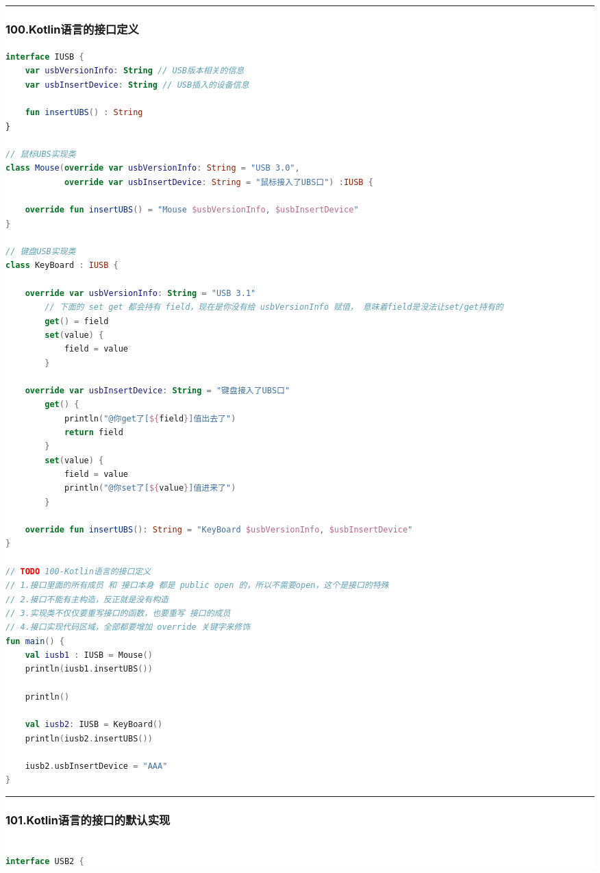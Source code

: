 
---
###  100.Kotlin语言的接口定义
```kotlin
interface IUSB {
    var usbVersionInfo: String // USB版本相关的信息
    var usbInsertDevice: String // USB插入的设备信息

    fun insertUBS() : String
}

// 鼠标UBS实现类
class Mouse(override var usbVersionInfo: String = "USB 3.0",
            override var usbInsertDevice: String = "鼠标接入了UBS口") :IUSB {

    override fun insertUBS() = "Mouse $usbVersionInfo, $usbInsertDevice"
}

// 键盘USB实现类
class KeyBoard : IUSB {

    override var usbVersionInfo: String = "USB 3.1"
        // 下面的 set get 都会持有 field，现在是你没有给 usbVersionInfo 赋值， 意味着field是没法让set/get持有的
        get() = field
        set(value) {
            field = value
        }

    override var usbInsertDevice: String = "键盘接入了UBS口"
        get() {
            println("@你get了[${field}]值出去了")
            return field
        }
        set(value) {
            field = value
            println("@你set了[${value}]值进来了")
        }

    override fun insertUBS(): String = "KeyBoard $usbVersionInfo, $usbInsertDevice"
}

// TODO 100-Kotlin语言的接口定义
// 1.接口里面的所有成员 和 接口本身 都是 public open 的，所以不需要open，这个是接口的特殊
// 2.接口不能有主构造，反正就是没有构造
// 3.实现类不仅仅要重写接口的函数，也要重写 接口的成员
// 4.接口实现代码区域，全部都要增加 override 关键字来修饰
fun main() {
    val iusb1 : IUSB = Mouse()
    println(iusb1.insertUBS())

    println()

    val iusb2: IUSB = KeyBoard()
    println(iusb2.insertUBS())

    iusb2.usbInsertDevice = "AAA"
}
```
---
###  101.Kotlin语言的接口的默认实现
```kotlin

interface USB2 {
```